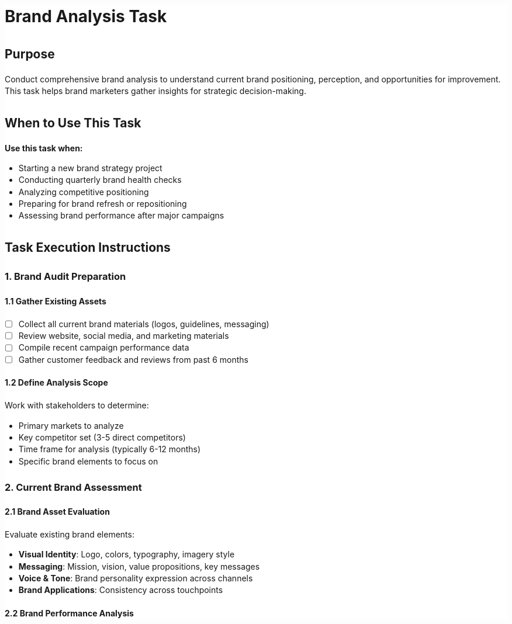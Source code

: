 # Brand Analysis Task

## Purpose

Conduct comprehensive brand analysis to understand current brand positioning, perception, and opportunities for improvement. This task helps brand marketers gather insights for strategic decision-making.

## When to Use This Task

**Use this task when:**

- Starting a new brand strategy project
- Conducting quarterly brand health checks
- Analyzing competitive positioning
- Preparing for brand refresh or repositioning
- Assessing brand performance after major campaigns

## Task Execution Instructions

### 1. Brand Audit Preparation

#### 1.1 Gather Existing Assets

- [ ] Collect all current brand materials (logos, guidelines, messaging)
- [ ] Review website, social media, and marketing materials
- [ ] Compile recent campaign performance data
- [ ] Gather customer feedback and reviews from past 6 months

#### 1.2 Define Analysis Scope

Work with stakeholders to determine:

- Primary markets to analyze
- Key competitor set (3-5 direct competitors)
- Time frame for analysis (typically 6-12 months)
- Specific brand elements to focus on

### 2. Current Brand Assessment

#### 2.1 Brand Asset Evaluation

Evaluate existing brand elements:

- **Visual Identity**: Logo, colors, typography, imagery style
- **Messaging**: Mission, vision, value propositions, key messages
- **Voice & Tone**: Brand personality expression across channels
- **Brand Applications**: Consistency across touchpoints

#### 2.2 Brand Performance Analysis
